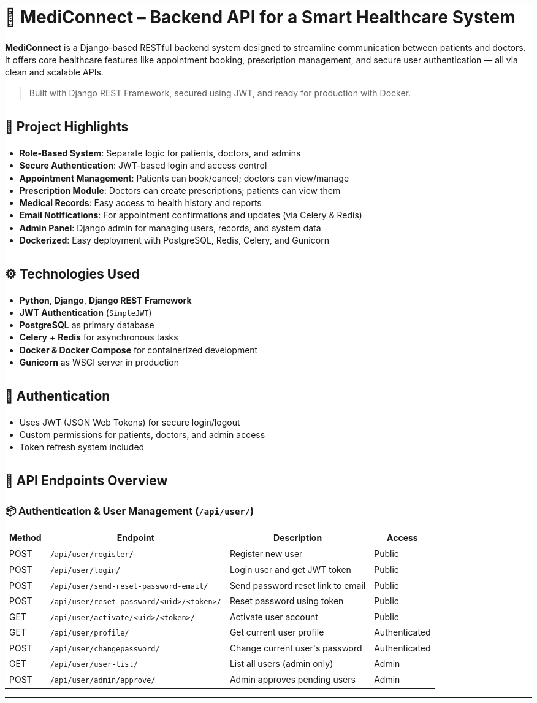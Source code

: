 
# 🏥 MediConnect – Backend API for a Smart Healthcare System

**MediConnect** is a Django-based RESTful backend system designed to streamline communication between patients and doctors. It offers core healthcare features like appointment booking, prescription management, and secure user authentication — all via clean and scalable APIs.

> Built with Django REST Framework, secured using JWT, and ready for production with Docker.


## 📌 Project Highlights

- **Role-Based System**: Separate logic for patients, doctors, and admins
- **Secure Authentication**: JWT-based login and access control
- **Appointment Management**: Patients can book/cancel; doctors can view/manage
- **Prescription Module**: Doctors can create prescriptions; patients can view them
- **Medical Records**: Easy access to health history and reports
- **Email Notifications**: For appointment confirmations and updates (via Celery & Redis)
- **Admin Panel**: Django admin for managing users, records, and system data
- **Dockerized**: Easy deployment with PostgreSQL, Redis, Celery, and Gunicorn


## ⚙️ Technologies Used

- **Python**, **Django**, **Django REST Framework**
- **JWT Authentication** (`SimpleJWT`)
- **PostgreSQL** as primary database
- **Celery** + **Redis** for asynchronous tasks
- **Docker & Docker Compose** for containerized development
- **Gunicorn** as WSGI server in production



## 🔐 Authentication

- Uses JWT (JSON Web Tokens) for secure login/logout
- Custom permissions for patients, doctors, and admin access
- Token refresh system included


## 🔗 **API Endpoints Overview**

### 📦 **Authentication & User Management** (`/api/user/`)
| Method | Endpoint                                  | Description                                 | Access     |
|--------|-------------------------------------------|---------------------------------------------|------------|
| POST   | `/api/user/register/`                     | Register new user                           | Public     |
| POST   | `/api/user/login/`                        | Login user and get JWT token                | Public     |
| POST   | `/api/user/send-reset-password-email/`    | Send password reset link to email           | Public     |
| POST   | `/api/user/reset-password/<uid>/<token>/` | Reset password using token                  | Public     |
| GET    | `/api/user/activate/<uid>/<token>/`       | Activate user account                       | Public     |
| GET    | `/api/user/profile/`                      | Get current user profile                    | Authenticated |
| POST   | `/api/user/changepassword/`               | Change current user's password              | Authenticated |
| GET    | `/api/user/user-list/`                    | List all users (admin only)                 | Admin      |
| POST   | `/api/user/admin/approve/`                | Admin approves pending users                | Admin      |
---
